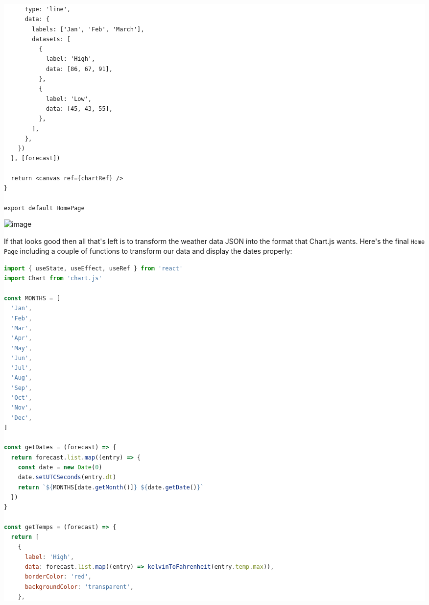 ```javascript{1,2,5,15-32,34}
      type: 'line',
      data: {
        labels: ['Jan', 'Feb', 'March'],
        datasets: [
          {
            label: 'High',
            data: [86, 67, 91],
          },
          {
            label: 'Low',
            data: [45, 43, 55],
          },
        ],
      },
    })
  }, [forecast])

  return <canvas ref={chartRef} />
}

export default HomePage
```

![image](https://user-images.githubusercontent.com/300/80657460-7beaab80-8a38-11ea-886d-17040ef8573c.png)

If that looks good then all that's left is to transform the weather data JSON into the format that Chart.js wants. Here's the final `HomePage` including a couple of functions to transform our data and display the dates properly:

```javascript
import { useState, useEffect, useRef } from 'react'
import Chart from 'chart.js'

const MONTHS = [
  'Jan',
  'Feb',
  'Mar',
  'Apr',
  'May',
  'Jun',
  'Jul',
  'Aug',
  'Sep',
  'Oct',
  'Nov',
  'Dec',
]

const getDates = (forecast) => {
  return forecast.list.map((entry) => {
    const date = new Date(0)
    date.setUTCSeconds(entry.dt)
    return `${MONTHS[date.getMonth()]} ${date.getDate()}`
  })
}

const getTemps = (forecast) => {
  return [
    {
      label: 'High',
      data: forecast.list.map((entry) => kelvinToFahrenheit(entry.temp.max)),
      borderColor: 'red',
      backgroundColor: 'transparent',
    },
```